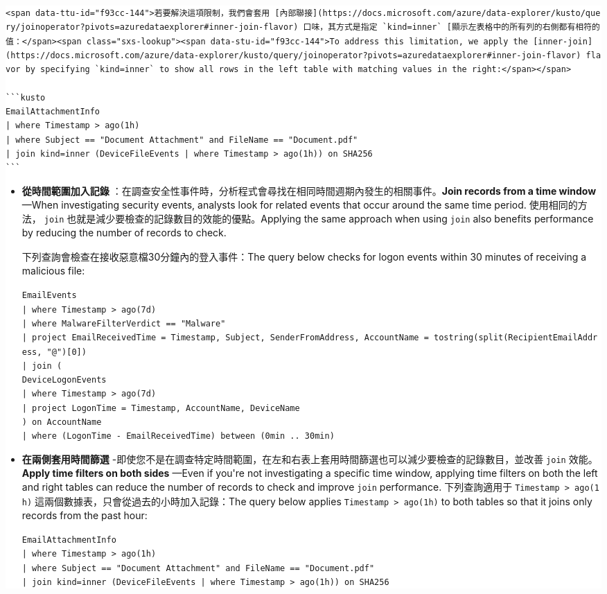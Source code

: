     <span data-ttu-id="f93cc-144">若要解決這項限制，我們會套用 [內部聯接](https://docs.microsoft.com/azure/data-explorer/kusto/query/joinoperator?pivots=azuredataexplorer#inner-join-flavor) 口味，其方式是指定 `kind=inner` [顯示左表格中的所有列的右側都有相符的值：</span><span class="sxs-lookup"><span data-stu-id="f93cc-144">To address this limitation, we apply the [inner-join](https://docs.microsoft.com/azure/data-explorer/kusto/query/joinoperator?pivots=azuredataexplorer#inner-join-flavor) flavor by specifying `kind=inner` to show all rows in the left table with matching values in the right:</span></span>
    
    ```kusto
    EmailAttachmentInfo
    | where Timestamp > ago(1h)
    | where Subject == "Document Attachment" and FileName == "Document.pdf"
    | join kind=inner (DeviceFileEvents | where Timestamp > ago(1h)) on SHA256 
    ```
- <span data-ttu-id="f93cc-145">**從時間範圍加入記錄** ：在調查安全性事件時，分析程式會尋找在相同時間週期內發生的相關事件。</span><span class="sxs-lookup"><span data-stu-id="f93cc-145">**Join records from a time window** —When investigating security events, analysts look for related events that occur around the same time period.</span></span> <span data-ttu-id="f93cc-146">使用相同的方法， `join` 也就是減少要檢查的記錄數目的效能的優點。</span><span class="sxs-lookup"><span data-stu-id="f93cc-146">Applying the same approach when using `join` also benefits performance by reducing the number of records to check.</span></span>
    
    <span data-ttu-id="f93cc-147">下列查詢會檢查在接收惡意檔30分鐘內的登入事件：</span><span class="sxs-lookup"><span data-stu-id="f93cc-147">The query below checks for logon events within 30 minutes of receiving a malicious file:</span></span>

    ```kusto
    EmailEvents
    | where Timestamp > ago(7d)
    | where MalwareFilterVerdict == "Malware" 
    | project EmailReceivedTime = Timestamp, Subject, SenderFromAddress, AccountName = tostring(split(RecipientEmailAddress, "@")[0])
    | join (
    DeviceLogonEvents 
    | where Timestamp > ago(7d)
    | project LogonTime = Timestamp, AccountName, DeviceName
    ) on AccountName 
    | where (LogonTime - EmailReceivedTime) between (0min .. 30min)
    ```
- <span data-ttu-id="f93cc-148">**在兩側套用時間篩選** -即使您不是在調查特定時間範圍，在左和右表上套用時間篩選也可以減少要檢查的記錄數目，並改善 `join` 效能。</span><span class="sxs-lookup"><span data-stu-id="f93cc-148">**Apply time filters on both sides** —Even if you're not investigating a specific time window, applying time filters on both the left and right tables can reduce the number of records to check and improve `join` performance.</span></span> <span data-ttu-id="f93cc-149">下列查詢適用于 `Timestamp > ago(1h)` 這兩個數據表，只會從過去的小時加入記錄：</span><span class="sxs-lookup"><span data-stu-id="f93cc-149">The query below applies `Timestamp > ago(1h)` to both tables so that it joins only records from the past hour:</span></span>

    ```kusto
    EmailAttachmentInfo
    | where Timestamp > ago(1h)
    | where Subject == "Document Attachment" and FileName == "Document.pdf"
    | join kind=inner (DeviceFileEvents | where Timestamp > ago(1h)) on SHA256 
    ```  
